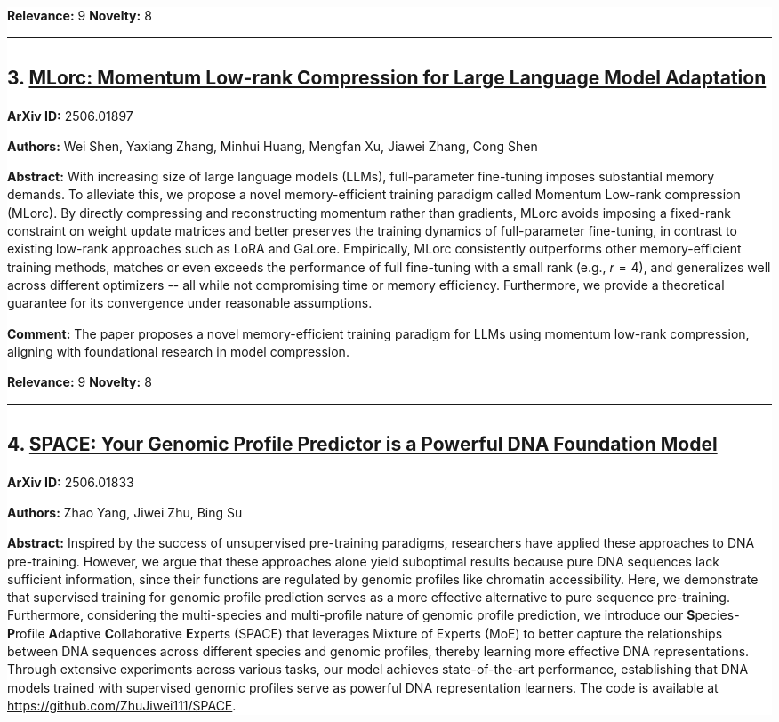 **Relevance:** 9
**Novelty:** 8

---

## 3. [MLorc: Momentum Low-rank Compression for Large Language Model Adaptation](https://arxiv.org/abs/2506.01897) <a id="link3"></a>

**ArXiv ID:** 2506.01897

**Authors:** Wei Shen, Yaxiang Zhang, Minhui Huang, Mengfan Xu, Jiawei Zhang, Cong Shen

**Abstract:** With increasing size of large language models (LLMs), full-parameter fine-tuning imposes substantial memory demands. To alleviate this, we propose a novel memory-efficient training paradigm called Momentum Low-rank compression (MLorc). By directly compressing and reconstructing momentum rather than gradients, MLorc avoids imposing a fixed-rank constraint on weight update matrices and better preserves the training dynamics of full-parameter fine-tuning, in contrast to existing low-rank approaches such as LoRA and GaLore. Empirically, MLorc consistently outperforms other memory-efficient training methods, matches or even exceeds the performance of full fine-tuning with a small rank (e.g., $r=4$), and generalizes well across different optimizers -- all while not compromising time or memory efficiency. Furthermore, we provide a theoretical guarantee for its convergence under reasonable assumptions.

**Comment:** The paper proposes a novel memory-efficient training paradigm for LLMs using momentum low-rank compression, aligning with foundational research in model compression.

**Relevance:** 9
**Novelty:** 8

---

## 4. [SPACE: Your Genomic Profile Predictor is a Powerful DNA Foundation Model](https://arxiv.org/abs/2506.01833) <a id="link4"></a>

**ArXiv ID:** 2506.01833

**Authors:** Zhao Yang, Jiwei Zhu, Bing Su

**Abstract:** Inspired by the success of unsupervised pre-training paradigms, researchers have applied these approaches to DNA pre-training. However, we argue that these approaches alone yield suboptimal results because pure DNA sequences lack sufficient information, since their functions are regulated by genomic profiles like chromatin accessibility. Here, we demonstrate that supervised training for genomic profile prediction serves as a more effective alternative to pure sequence pre-training. Furthermore, considering the multi-species and multi-profile nature of genomic profile prediction, we introduce our $\textbf{S}$pecies-$\textbf{P}$rofile $\textbf{A}$daptive $\textbf{C}$ollaborative $\textbf{E}$xperts (SPACE) that leverages Mixture of Experts (MoE) to better capture the relationships between DNA sequences across different species and genomic profiles, thereby learning more effective DNA representations. Through extensive experiments across various tasks, our model achieves state-of-the-art performance, establishing that DNA models trained with supervised genomic profiles serve as powerful DNA representation learners. The code is available at https://github.com/ZhuJiwei111/SPACE.
